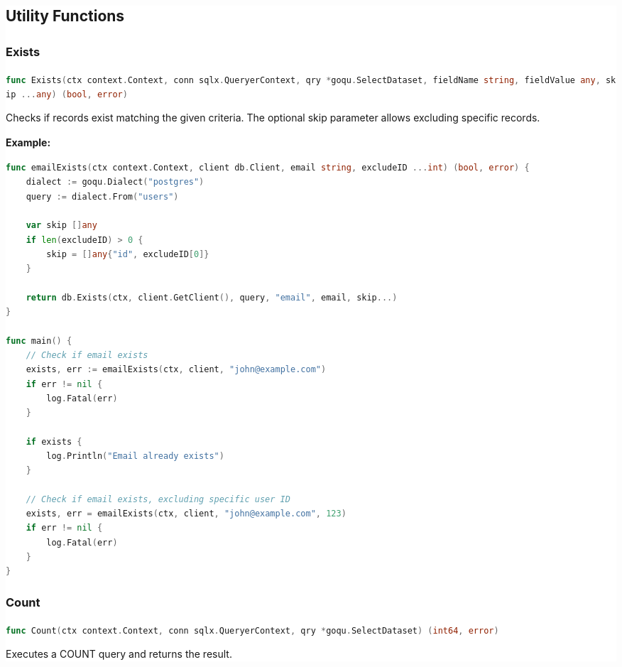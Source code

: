 ## Utility Functions

### Exists

```go
func Exists(ctx context.Context, conn sqlx.QueryerContext, qry *goqu.SelectDataset, fieldName string, fieldValue any, skip ...any) (bool, error)
```

Checks if records exist matching the given criteria. The optional skip parameter allows excluding specific records.

**Example:**
```go
func emailExists(ctx context.Context, client db.Client, email string, excludeID ...int) (bool, error) {
    dialect := goqu.Dialect("postgres")
    query := dialect.From("users")
    
    var skip []any
    if len(excludeID) > 0 {
        skip = []any{"id", excludeID[0]}
    }
    
    return db.Exists(ctx, client.GetClient(), query, "email", email, skip...)
}

func main() {
    // Check if email exists
    exists, err := emailExists(ctx, client, "john@example.com")
    if err != nil {
        log.Fatal(err)
    }
    
    if exists {
        log.Println("Email already exists")
    }
    
    // Check if email exists, excluding specific user ID
    exists, err = emailExists(ctx, client, "john@example.com", 123)
    if err != nil {
        log.Fatal(err)
    }
}
```

### Count

```go
func Count(ctx context.Context, conn sqlx.QueryerContext, qry *goqu.SelectDataset) (int64, error)
```

Executes a COUNT query and returns the result.
